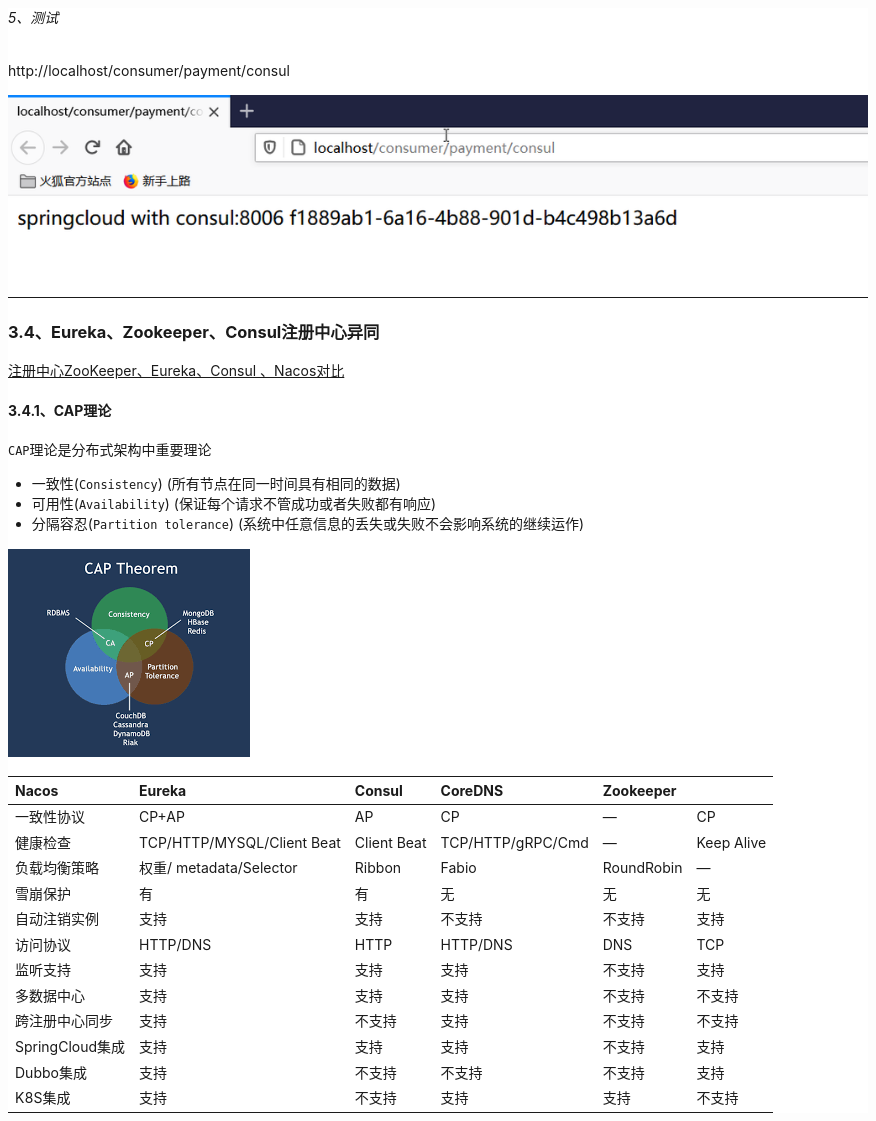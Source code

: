 ###### 5、测试

http://localhost/consumer/payment/consul

![image-20200814210237557](SpringCloud笔记.assets/image-20200814210237557.png)

---

### 3.4、Eureka、Zookeeper、Consul注册中心异同

[注册中心ZooKeeper、Eureka、Consul 、Nacos对比](https://blog.csdn.net/fly910905/article/details/100023415)

#### 3.4.1、CAP理论

`CAP`理论是分布式架构中重要理论

-   一致性(`Consistency`) (所有节点在同一时间具有相同的数据)
-   可用性(`Availability`) (保证每个请求不管成功或者失败都有响应)
-   分隔容忍(`Partition tolerance`) (系统中任意信息的丢失或失败不会影响系统的继续运作)

![image-20200814212534484](SpringCloud笔记.assets/image-20200814212534484.png)



| **Nacos**       | **Eureka**                 | **Consul**  | **CoreDNS**       | **Zookeeper** |            |
| :-------------- | :------------------------- | :---------- | :---------------- | :------------ | ---------- |
| 一致性协议      | CP+AP                      | AP          | CP                | —             | CP         |
| 健康检查        | TCP/HTTP/MYSQL/Client Beat | Client Beat | TCP/HTTP/gRPC/Cmd | —             | Keep Alive |
| 负载均衡策略    | 权重/ metadata/Selector    | Ribbon      | Fabio             | RoundRobin    | —          |
| 雪崩保护        | 有                         | 有          | 无                | 无            | 无         |
| 自动注销实例    | 支持                       | 支持        | 不支持            | 不支持        | 支持       |
| 访问协议        | HTTP/DNS                   | HTTP        | HTTP/DNS          | DNS           | TCP        |
| 监听支持        | 支持                       | 支持        | 支持              | 不支持        | 支持       |
| 多数据中心      | 支持                       | 支持        | 支持              | 不支持        | 不支持     |
| 跨注册中心同步  | 支持                       | 不支持      | 支持              | 不支持        | 不支持     |
| SpringCloud集成 | 支持                       | 支持        | 支持              | 不支持        | 支持       |
| Dubbo集成       | 支持                       | 不支持      | 不支持            | 不支持        | 支持       |
| K8S集成         | 支持                       | 不支持      | 支持              | 支持          | 不支持     |

